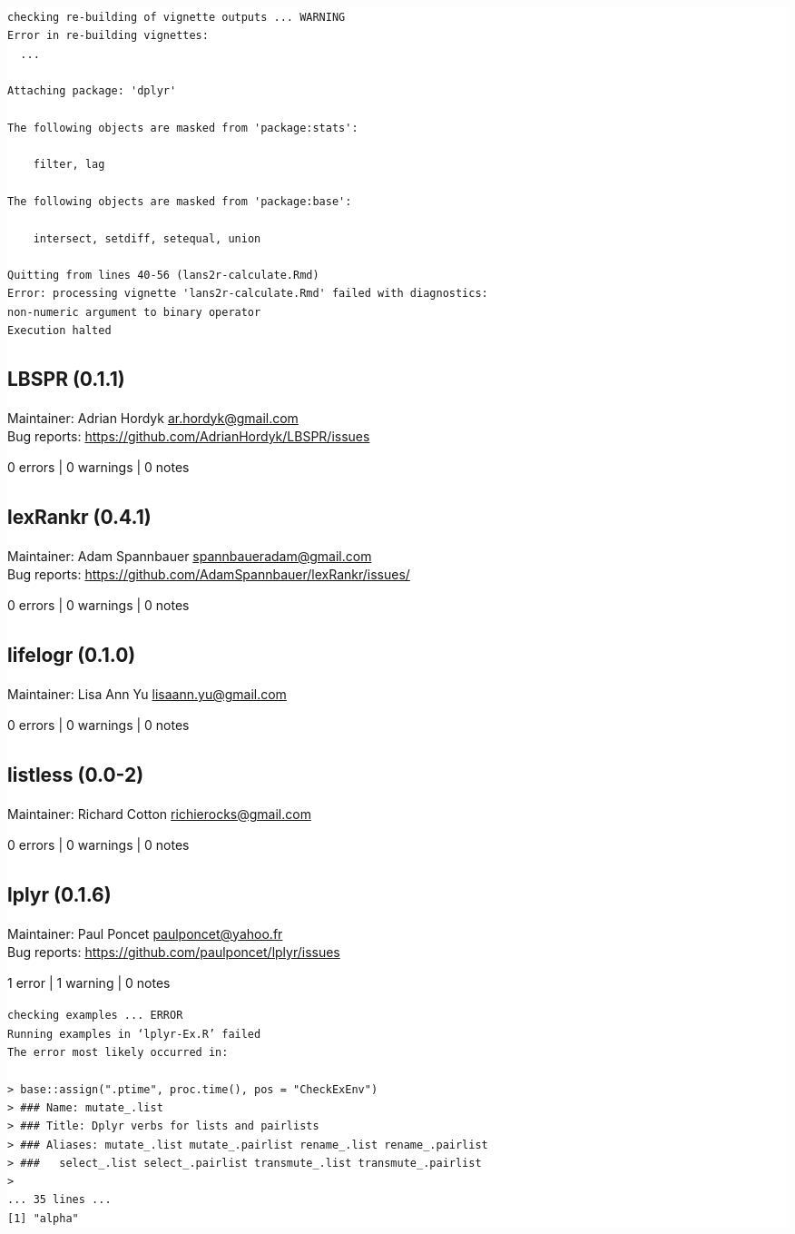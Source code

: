 ```
checking re-building of vignette outputs ... WARNING
Error in re-building vignettes:
  ...

Attaching package: 'dplyr'

The following objects are masked from 'package:stats':

    filter, lag

The following objects are masked from 'package:base':

    intersect, setdiff, setequal, union

Quitting from lines 40-56 (lans2r-calculate.Rmd) 
Error: processing vignette 'lans2r-calculate.Rmd' failed with diagnostics:
non-numeric argument to binary operator
Execution halted

```

## LBSPR (0.1.1)
Maintainer: Adrian Hordyk <ar.hordyk@gmail.com>  
Bug reports: https://github.com/AdrianHordyk/LBSPR/issues

0 errors | 0 warnings | 0 notes

## lexRankr (0.4.1)
Maintainer: Adam Spannbauer <spannbaueradam@gmail.com>  
Bug reports: https://github.com/AdamSpannbauer/lexRankr/issues/

0 errors | 0 warnings | 0 notes

## lifelogr (0.1.0)
Maintainer: Lisa Ann Yu <lisaann.yu@gmail.com>

0 errors | 0 warnings | 0 notes

## listless (0.0-2)
Maintainer: Richard Cotton <richierocks@gmail.com>

0 errors | 0 warnings | 0 notes

## lplyr (0.1.6)
Maintainer: Paul Poncet <paulponcet@yahoo.fr>  
Bug reports: https://github.com/paulponcet/lplyr/issues

1 error  | 1 warning  | 0 notes

```
checking examples ... ERROR
Running examples in ‘lplyr-Ex.R’ failed
The error most likely occurred in:

> base::assign(".ptime", proc.time(), pos = "CheckExEnv")
> ### Name: mutate_.list
> ### Title: Dplyr verbs for lists and pairlists
> ### Aliases: mutate_.list mutate_.pairlist rename_.list rename_.pairlist
> ###   select_.list select_.pairlist transmute_.list transmute_.pairlist
> 
... 35 lines ...
[1] "alpha"

```